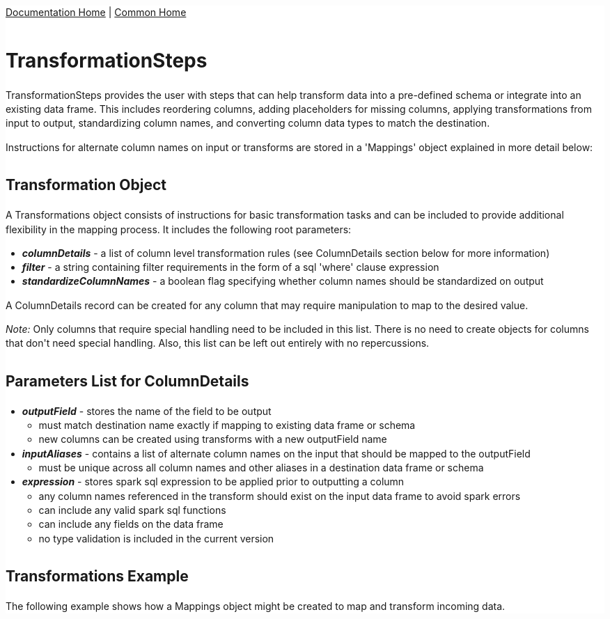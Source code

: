 [Documentation Home](../../docs/readme.md) | [Common Home](../readme.md)

# TransformationSteps
TransformationSteps provides the user with steps that can help transform data into a pre-defined schema or integrate into an existing
data frame.  This includes reordering columns, adding placeholders for missing columns, applying transformations from input to output,
standardizing column names, and converting column data types to match the destination.

Instructions for alternate column names on input or transforms are stored in a 'Mappings' object explained in more
detail below:

## Transformation Object
A Transformations object consists of instructions for basic transformation tasks and can be included to provide additional flexibility in the
mapping process.  It includes the following root parameters:
* *__columnDetails__* - a list of column level transformation rules (see ColumnDetails section below for more information)
* *__filter__* - a string containing filter requirements in the form of a sql 'where' clause expression
* *__standardizeColumnNames__* - a boolean flag specifying whether column names should be standardized on output

A ColumnDetails record can be created for any column that may require manipulation to map to the desired value.  

*Note:* Only columns that require special handling need to be included in this list.  There is no need to create objects for
columns that don't need special handling.  Also, this list can be left out entirely with no repercussions. 

## Parameters List for ColumnDetails
* *__outputField__* - stores the name of the field to be output 
    * must match destination name exactly if mapping to existing data frame or schema
    * new columns can be created using transforms with a new outputField name
* *__inputAliases__* - contains a list of alternate column names on the input that should be mapped to the outputField
    * must be unique across all column names and other aliases in a destination data frame or schema
* *__expression__* - stores spark sql expression to be applied prior to outputting a column
    * any column names referenced in the transform should exist on the input data frame to avoid spark errors
    * can include any valid spark sql functions
    * can include any fields on the data frame
    * no type validation is included in the current version

## Transformations Example
The following example shows how a Mappings object might be created to map and transform incoming data.
